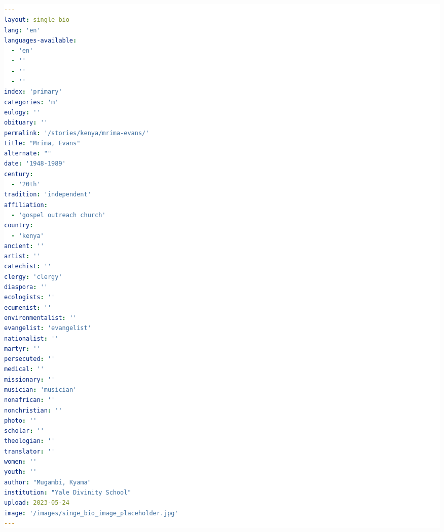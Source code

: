 ```yaml
---
layout: single-bio
lang: 'en'
languages-available:
  - 'en'
  - ''
  - ''
  - ''
index: 'primary'
categories: 'm'
eulogy: ''
obituary: ''
permalink: '/stories/kenya/mrima-evans/'
title: "Mrima, Evans"
alternate: ""
date: '1948-1989'
century:
  - '20th'
tradition: 'independent'
affiliation:
  - 'gospel outreach church'
country:
  - 'kenya'
ancient: ''
artist: ''
catechist: ''
clergy: 'clergy'
diaspora: ''
ecologists: ''
ecumenist: ''
environmentalist: ''
evangelist: 'evangelist'
nationalist: ''
martyr: ''
persecuted: ''
medical: ''
missionary: ''
musician: 'musician'
nonafrican: ''
nonchristian: ''
photo: ''
scholar: ''
theologian: ''
translator: ''
women: ''
youth: ''
author: "Mugambi, Kyama"
institution: "Yale Divinity School"
upload: 2023-05-24
image: '/images/singe_bio_image_placeholder.jpg'
---
```
